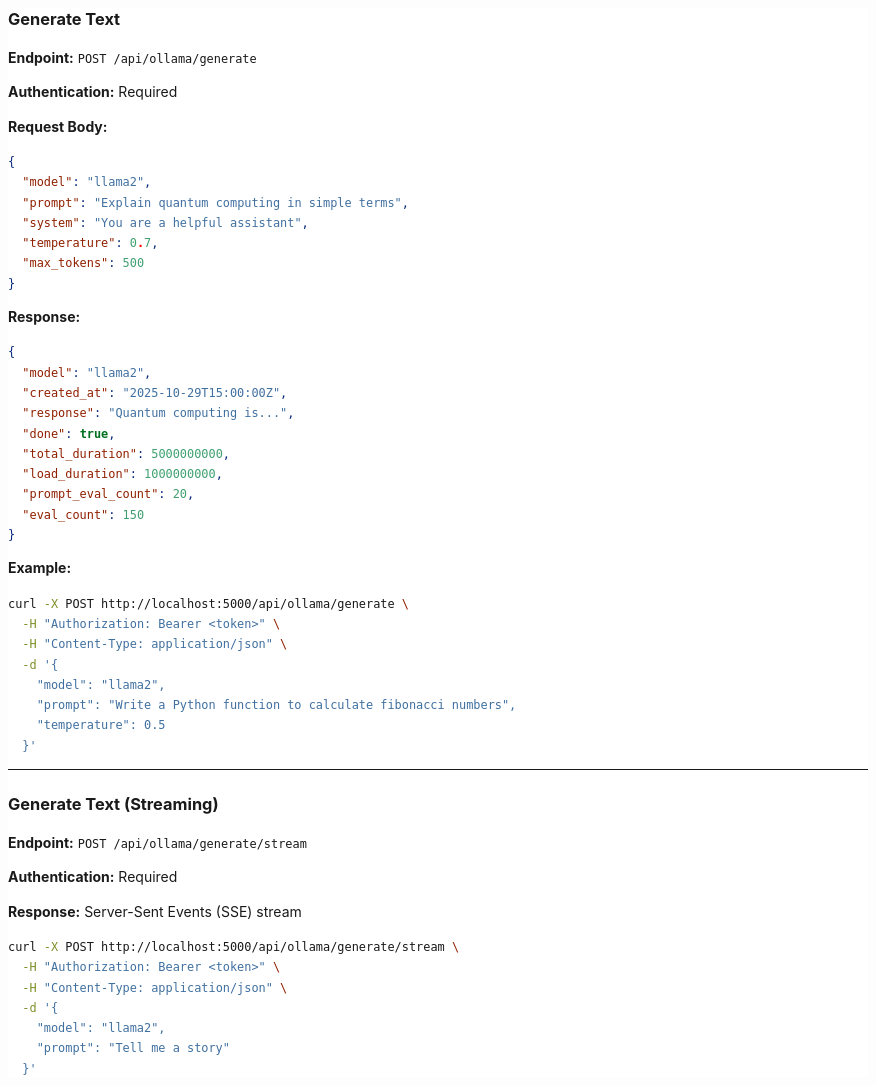 
### Generate Text

**Endpoint:** `POST /api/ollama/generate`

**Authentication:** Required

**Request Body:**
```json
{
  "model": "llama2",
  "prompt": "Explain quantum computing in simple terms",
  "system": "You are a helpful assistant",
  "temperature": 0.7,
  "max_tokens": 500
}
```

**Response:**
```json
{
  "model": "llama2",
  "created_at": "2025-10-29T15:00:00Z",
  "response": "Quantum computing is...",
  "done": true,
  "total_duration": 5000000000,
  "load_duration": 1000000000,
  "prompt_eval_count": 20,
  "eval_count": 150
}
```

**Example:**
```bash
curl -X POST http://localhost:5000/api/ollama/generate \
  -H "Authorization: Bearer <token>" \
  -H "Content-Type: application/json" \
  -d '{
    "model": "llama2",
    "prompt": "Write a Python function to calculate fibonacci numbers",
    "temperature": 0.5
  }'
```

---

### Generate Text (Streaming)

**Endpoint:** `POST /api/ollama/generate/stream`

**Authentication:** Required

**Response:** Server-Sent Events (SSE) stream

```bash
curl -X POST http://localhost:5000/api/ollama/generate/stream \
  -H "Authorization: Bearer <token>" \
  -H "Content-Type: application/json" \
  -d '{
    "model": "llama2",
    "prompt": "Tell me a story"
  }'
```
